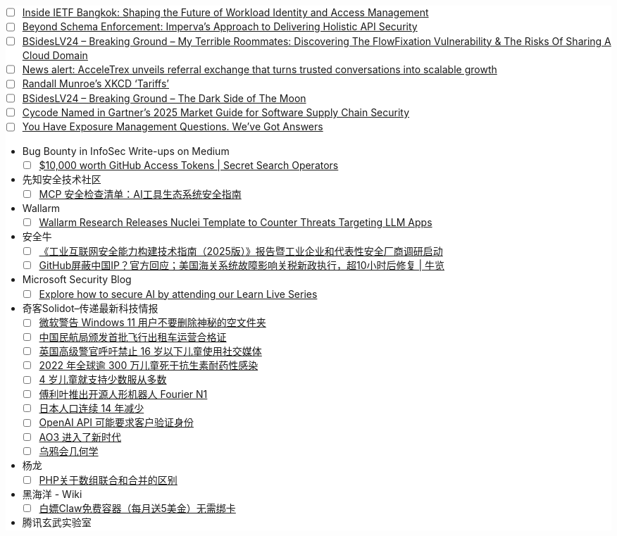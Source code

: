   - [ ] [Inside IETF Bangkok: Shaping the Future of Workload Identity and Access Management](https://securityboulevard.com/2025/04/inside-ietf-bangkok-shaping-the-future-of-workload-identity-and-access-management/?utm_source=rss&utm_medium=rss&utm_campaign=inside-ietf-bangkok-shaping-the-future-of-workload-identity-and-access-management)
  - [ ] [Beyond Schema Enforcement: Imperva’s Approach to Delivering Holistic API Security](https://securityboulevard.com/2025/04/beyond-schema-enforcement-impervas-approach-to-delivering-holistic-api-security/?utm_source=rss&utm_medium=rss&utm_campaign=beyond-schema-enforcement-impervas-approach-to-delivering-holistic-api-security)
  - [ ] [BSidesLV24 – Breaking Ground – My Terrible Roommates: Discovering The FlowFixation Vulnerability & The Risks Of Sharing A Cloud Domain](https://securityboulevard.com/2025/04/bsideslv24-breaking-ground-my-terrible-roommates-discovering-the-flowfixation-vulnerability-the-risks-of-sharing-a-cloud-domain/?utm_source=rss&utm_medium=rss&utm_campaign=bsideslv24-breaking-ground-my-terrible-roommates-discovering-the-flowfixation-vulnerability-the-risks-of-sharing-a-cloud-domain)
  - [ ] [News alert: AcceleTrex unveils referral exchange that turns trusted conversations into scalable growth](https://securityboulevard.com/2025/04/news-alert-acceletrex-unveils-referral-exchange-that-turns-trusted-conversations-into-scalable-growth/?utm_source=rss&utm_medium=rss&utm_campaign=news-alert-acceletrex-unveils-referral-exchange-that-turns-trusted-conversations-into-scalable-growth)
  - [ ] [Randall Munroe’s XKCD ‘Tariffs’](https://securityboulevard.com/2025/04/randall-munroes-xkcd-tariffs/?utm_source=rss&utm_medium=rss&utm_campaign=randall-munroes-xkcd-tariffs)
  - [ ] [BSidesLV24 – Breaking Ground – The Dark Side of The Moon](https://securityboulevard.com/2025/04/bsideslv24-breaking-ground-the-dark-side-of-the-moon/?utm_source=rss&utm_medium=rss&utm_campaign=bsideslv24-breaking-ground-the-dark-side-of-the-moon)
  - [ ] [Cycode Named in Gartner’s 2025 Market Guide for Software Supply Chain Security](https://securityboulevard.com/2025/04/cycode-named-in-gartners-2025-market-guide-for-software-supply-chain-security/?utm_source=rss&utm_medium=rss&utm_campaign=cycode-named-in-gartners-2025-market-guide-for-software-supply-chain-security)
  - [ ] [You Have Exposure Management Questions. We’ve Got Answers](https://securityboulevard.com/2025/04/you-have-exposure-management-questions-weve-got-answers/?utm_source=rss&utm_medium=rss&utm_campaign=you-have-exposure-management-questions-weve-got-answers)
- Bug Bounty in InfoSec Write-ups on Medium
  - [ ] [$10,000 worth GitHub Access Tokens | Secret Search Operators](https://infosecwriteups.com/10-000-worth-github-access-tokens-secret-search-operators-c67b09062a38?source=rss----7b722bfd1b8d--bug_bounty)
- 先知安全技术社区
  - [ ] [MCP 安全检查清单：AI工具生态系统安全指南](https://xz.aliyun.com/news/17765)
- Wallarm
  - [ ] [Wallarm Research Releases Nuclei Template to Counter Threats Targeting LLM Apps](https://lab.wallarm.com/wallarm-research-nuclei-template-counter-threats-targeting-llm-apps/)
- 安全牛
  - [ ] [《工业互联网安全能力构建技术指南（2025版）》报告暨工业企业和代表性安全厂商调研启动](https://mp.weixin.qq.com/s?__biz=MjM5Njc3NjM4MA==&mid=2651136136&idx=1&sn=553dc3bc2e2107e618b0bc7ced4af642&subscene=0)
  - [ ] [GitHub屏蔽中国IP？官方回应；美国海关系统故障影响关税新政执行，超10小时后修复 | 牛览](https://mp.weixin.qq.com/s?__biz=MjM5Njc3NjM4MA==&mid=2651136136&idx=2&sn=b0af8eb3a3013940932c84e7286d2003&subscene=0)
- Microsoft Security Blog
  - [ ] [Explore how to secure AI by attending our Learn Live Series](https://techcommunity.microsoft.com/blog/microsoft-security-blog/explore-how-to-secure-ai-by-attending-our-learn-live-series/4399703)
- 奇客Solidot–传递最新科技情报
  - [ ] [微软警告 Windows 11 用户不要删除神秘的空文件夹](https://www.solidot.org/story?sid=81048)
  - [ ] [中国民航局颁发首批飞行出租车运营合格证](https://www.solidot.org/story?sid=81047)
  - [ ] [英国高级警官呼吁禁止 16 岁以下儿童使用社交媒体](https://www.solidot.org/story?sid=81046)
  - [ ] [2022 年全球逾 300 万儿童死于抗生素耐药性感染](https://www.solidot.org/story?sid=81045)
  - [ ] [4 岁儿童就支持少数服从多数](https://www.solidot.org/story?sid=81044)
  - [ ] [傅利叶推出开源人形机器人 Fourier N1](https://www.solidot.org/story?sid=81043)
  - [ ] [日本人口连续 14 年减少](https://www.solidot.org/story?sid=81042)
  - [ ] [OpenAI API 可能要求客户验证身份](https://www.solidot.org/story?sid=81041)
  - [ ] [AO3 进入了新时代](https://www.solidot.org/story?sid=81040)
  - [ ] [乌鸦会几何学](https://www.solidot.org/story?sid=81039)
- 杨龙
  - [ ] [PHP关于数组联合和合并的区别](https://www.yanglong.pro/php%e5%85%b3%e4%ba%8e%e6%95%b0%e7%bb%84%e8%81%94%e5%90%88%e5%92%8c%e5%90%88%e5%b9%b6%e7%9a%84%e5%8c%ba%e5%88%ab/)
- 黑海洋 - Wiki
  - [ ] [白嫖Claw免费容器（每月送5美金）无需绑卡](https://blog.upx8.com/4750)
- 腾讯玄武实验室